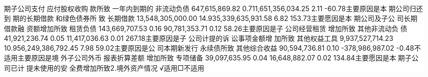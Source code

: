 期子公司支付
应付股权收购
款所致
一年内到期的
非流动负债
647,615,869.82
0.711,651,356,034.25
2.11
-60.78主要原因是本
期公司归还到
期的长期借款
和绿色债券所
致
长期借款
13,548,305,000.00
14.935,339,635,931.58
6.82
153.73主要愿因是本
期公司及子公
司长期借款融
资额增加所致
租赁负债
143,669,707.53
0.16
90,781,353.71
0.12
58.26主要原因是子
公司经营租赁
增加所致
其他非流动负
债
41,921,236.74
0.05
11,417,036.63
0.01
267.18主要原因是子
公司计提的诉
讼事项金额增
加所致
其他权益工具
9,937,527,714.23
10.956,249,386,792.45
7.98
59.02主要原因是公
司本期新发行
永续债所致
其他综合收益
90,594,736.81
0.10
-378,986,987.02
-0.48不适用主要原因是境
外子公司外币
报表折算差额
增加所致
专项储备
39,097,635.95
0.04
16,648,882.07
0.02
134.84主要愿因是本
期子公司已计
提未使用的安
全费增加所致2.境外资产情况
√适用□不适用